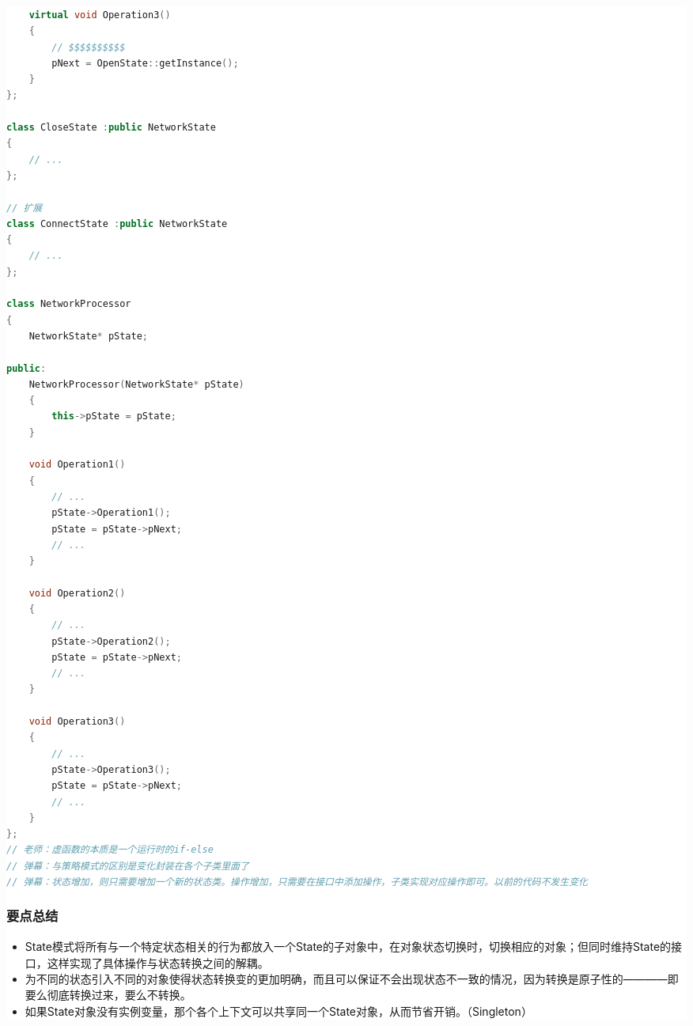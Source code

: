 ```C++
	virtual void Operation3()
	{
		// $$$$$$$$$$
		pNext = OpenState::getInstance();
	}
};

class CloseState :public NetworkState
{
	// ...
};

// 扩展
class ConnectState :public NetworkState
{
	// ...
};

class NetworkProcessor
{
	NetworkState* pState;

public:
	NetworkProcessor(NetworkState* pState)
	{
		this->pState = pState;
	}

	void Operation1()
	{
		// ...
		pState->Operation1();
		pState = pState->pNext;
		// ...
	}

	void Operation2()
	{
		// ...
		pState->Operation2();
		pState = pState->pNext;
		// ...
	}

	void Operation3()
	{
		// ...
		pState->Operation3();
		pState = pState->pNext;
		// ...
	}
};
// 老师：虚函数的本质是一个运行时的if-else
// 弹幕：与策略模式的区别是变化封装在各个子类里面了
// 弹幕：状态增加，则只需要增加一个新的状态类。操作增加，只需要在接口中添加操作，子类实现对应操作即可。以前的代码不发生变化
```
### 要点总结
- State模式将所有与一个特定状态相关的行为都放入一个State的子对象中，在对象状态切换时，切换相应的对象；但同时维持State的接口，这样实现了具体操作与状态转换之间的解耦。
- 为不同的状态引入不同的对象使得状态转换变的更加明确，而且可以保证不会出现状态不一致的情况，因为转换是原子性的————即要么彻底转换过来，要么不转换。
- 如果State对象没有实例变量，那个各个上下文可以共享同一个State对象，从而节省开销。（Singleton）
